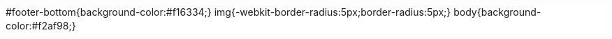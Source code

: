 #footer-bottom{background-color:#f16334;}
img{-webkit-border-radius:5px;border-radius:5px;}
body{background-color:#f2af98;}</style>
<link rel="stylesheet" type="text/css" href="AWS%20EC2%20Instance%20Creation%20Using%20Ansible%20Playbook%20Automation_files/6f1cm.css" media="all">
<link rel="https://api.w.org/" href="https://arkit.co.in/wp-json/">
<link rel="EditURI" type="application/rsd+xml" title="RSD" href="https://arkit.co.in/xmlrpc.php?rsd">
<link rel="wlwmanifest" type="application/wlwmanifest+xml" href="https://arkit.co.in/wp-includes/wlwmanifest.xml"> 
<meta name="generator" content="WordPress 5.0.3">
<link rel="shortlink" href="https://arkit.co.in/?p=7164">
<link rel="alternate" type="application/json+oembed" href="https://arkit.co.in/wp-json/oembed/1.0/embed?url=https%3A%2F%2Farkit.co.in%2Faws-ec2-instance-creation-using-ansible%2F">
<link rel="alternate" type="text/xml+oembed" href="https://arkit.co.in/wp-json/oembed/1.0/embed?url=https%3A%2F%2Farkit.co.in%2Faws-ec2-instance-creation-using-ansible%2F&amp;format=xml">
<style>.recentcomments a{display:inline !important;padding:0 !important;margin:0 !important;}</style>
<link rel="amphtml" href="https://arkit.co.in/aws-ec2-instance-creation-using-ansible/amp/"><link rel="icon" href="https://arkit.co.in/wp-content/uploads/2015/09/cropped-logo_ark-32x32.png" sizes="32x32">
<link rel="icon" href="https://arkit.co.in/wp-content/uploads/2015/09/cropped-logo_ark-192x192.png" sizes="192x192">
<link rel="apple-touch-icon-precomposed" href="https://arkit.co.in/wp-content/uploads/2015/09/cropped-logo_ark-180x180.png">
<meta name="msapplication-TileImage" content="https://arkit.co.in/wp-content/uploads/2015/09/cropped-logo_ark-270x270.png">
<script src="AWS%20EC2%20Instance%20Creation%20Using%20Ansible%20Playbook%20Automation_files/cbgapi.loaded_1" async=""></script><script src="AWS%20EC2%20Instance%20Creation%20Using%20Ansible%20Playbook%20Automation_files/cbgapi.loaded_0" async=""></script><script async="" src="AWS%20EC2%20Instance%20Creation%20Using%20Ansible%20Playbook%20Automation_files/analytics.js"></script><script>(function(i,s,o,g,r,a,m){i['GoogleAnalyticsObject']=r;i[r]=i[r]||function(){ (i[r].q=i[r].q||[]).push(arguments)},i[r].l=1*new Date();a=s.createElement(o), m=s.getElementsByTagName(o)[0];a.async=1;a.src=g;m.parentNode.insertBefore(a,m) })(window,document,'script','https://www.google-analytics.com/analytics.js','ga'); ga('create', 'UA-68141060-1', 'auto'); ga('send', 'pageview');</script>
<style id="wp-custom-css">.after-article-box{background-color:#044B6A;width:100%px;padding:25px;margin-top:30px;margin-bottom:30px;border:3px solid #ef4423;color:#FFFFFF;}
.entry pre{padding:18px 20px;margin:30px 0;border:1px solid #ddd;line-height:19px;white-space:pre-wrap;word-wrap:break-word;overflow-x:auto;overflow-y:hidden;color:white;border-color:#FF5733;border-style:solid;border-width:0px 1px 0px 4px;background-color:#044B6A;font-family:monospace;font-size:14px;}</style>
<style id="wfc-style-body" data-origin="server">body{font-weight:400;font-style:normal;color:#1c1c1c;}</style><style id="wfc-style-post_content" data-origin="server">section.content .entry-inner p, .page section.content .entry p{font-weight:400;font-style:normal;color:#5b5252;font-size:0.88rem;line-height:1.50rem;}
section.content .entry-inner p:hover, .page section.content .entry p:hover{color:#096cc2;}</style><style id="wfc-style-post_lists" data-origin="server">section.content .entry li{color:#5b5252;font-weight:400;font-style:normal;font-size:0.88rem;}
section.content .entry li:hover{color:#096cc2;}</style><style id="wfc-style-single_post_title" data-origin="server">.single .post-inner .post-title{font-weight:400;font-style:normal;color:#0e94c9;font-size:1.00rem;}</style><style id="wfc-style-blockquote" data-origin="server">section.content .entry blockquote p, .format-quote .post-format blockquote{color:#336587;}</style><style id="wfc-style-site_title" data-origin="server">header#header .site-title a{font-weight:400;font-style:normal;}</style><style id="wfc-style-menu_items" data-origin="server">nav#nav-header .nav li a{font-weight:400;font-style:normal;color:#ffffff;}
nav#nav-header .nav li a:hover{color:#23d35e;}</style><style id="wfc-style-top_menu_items" data-origin="server">nav#nav-topbar .nav li a{font-weight:400;font-style:normal;}
nav#nav-topbar .nav li a:hover{color:#2ae05b;}</style><style id="wfc-style-footer_credits" data-origin="server">footer#footer #footer-bottom #copyright, footer#footer #footer-bottom #credit{font-weight:400;font-style:normal;}</style><style id="wfc-style-site_description" data-origin="server">#header p.site-description{font-weight:400;font-style:normal;}</style><style id="wfc-style-post_links" data-origin="server">section.content .entry a, .format-link .post-format p{text-decoration:underline;color:#117bed;}